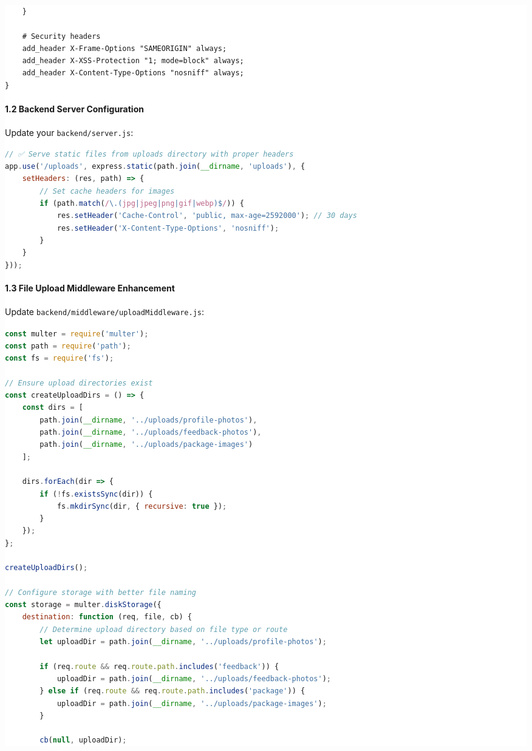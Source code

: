 ```nginx
    }

    # Security headers
    add_header X-Frame-Options "SAMEORIGIN" always;
    add_header X-XSS-Protection "1; mode=block" always;
    add_header X-Content-Type-Options "nosniff" always;
}
```

#### **1.2 Backend Server Configuration**

Update your `backend/server.js`:

```javascript
// ✅ Serve static files from uploads directory with proper headers
app.use('/uploads', express.static(path.join(__dirname, 'uploads'), {
    setHeaders: (res, path) => {
        // Set cache headers for images
        if (path.match(/\.(jpg|jpeg|png|gif|webp)$/)) {
            res.setHeader('Cache-Control', 'public, max-age=2592000'); // 30 days
            res.setHeader('X-Content-Type-Options', 'nosniff');
        }
    }
}));
```

#### **1.3 File Upload Middleware Enhancement**

Update `backend/middleware/uploadMiddleware.js`:

```javascript
const multer = require('multer');
const path = require('path');
const fs = require('fs');

// Ensure upload directories exist
const createUploadDirs = () => {
    const dirs = [
        path.join(__dirname, '../uploads/profile-photos'),
        path.join(__dirname, '../uploads/feedback-photos'),
        path.join(__dirname, '../uploads/package-images')
    ];
    
    dirs.forEach(dir => {
        if (!fs.existsSync(dir)) {
            fs.mkdirSync(dir, { recursive: true });
        }
    });
};

createUploadDirs();

// Configure storage with better file naming
const storage = multer.diskStorage({
    destination: function (req, file, cb) {
        // Determine upload directory based on file type or route
        let uploadDir = path.join(__dirname, '../uploads/profile-photos');
        
        if (req.route && req.route.path.includes('feedback')) {
            uploadDir = path.join(__dirname, '../uploads/feedback-photos');
        } else if (req.route && req.route.path.includes('package')) {
            uploadDir = path.join(__dirname, '../uploads/package-images');
        }
        
        cb(null, uploadDir);
```